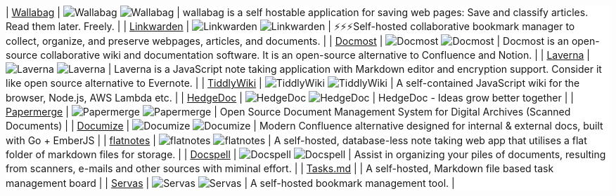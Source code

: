 | [Wallabag](https://github.com/wallabag/wallabag)                 | ![Wallabag](https://img.shields.io/github/stars/wallabag/wallabag?style=flat) ![Wallabag](https://img.shields.io/github/languages/top/wallabag/wallabag?style=flat)                                 | wallabag is a self hostable application for saving web pages: Save and classify articles. Read them later. Freely.                                                                                                    |
| [Linkwarden](https://github.com/linkwarden/linkwarden)           | ![Linkwarden](https://img.shields.io/github/stars/linkwarden/linkwarden?style=flat) ![Linkwarden](https://img.shields.io/github/languages/top/linkwarden/linkwarden?style=flat)                     | ⚡️⚡️⚡️Self-hosted collaborative bookmark manager to collect, organize, and preserve webpages, articles, and documents.                                                                                                |
| [Docmost](https://github.com/docmost/docmost)                    | ![Docmost](https://img.shields.io/github/stars/docmost/docmost?style=flat) ![Docmost](https://img.shields.io/github/languages/top/docmost/docmost?style=flat)                                       | Docmost is an open-source collaborative wiki and documentation software. It is an open-source alternative to Confluence and Notion.                                                                                   |
| [Laverna](https://github.com/Laverna/laverna)                    | ![Laverna](https://img.shields.io/github/stars/Laverna/laverna?style=flat) ![Laverna](https://img.shields.io/github/languages/top/Laverna/laverna?style=flat)                                       | Laverna is a JavaScript note taking application with Markdown editor and encryption support. Consider it like open source alternative to Evernote.                                                                    |
| [TiddlyWiki](https://github.com/TiddlyWiki/TiddlyWiki5)          | ![TiddlyWiki](https://img.shields.io/github/stars/TiddlyWiki/TiddlyWiki5?style=flat) ![TiddlyWiki](https://img.shields.io/github/languages/top/TiddlyWiki/TiddlyWiki5?style=flat)                   | A self-contained JavaScript wiki for the browser, Node.js, AWS Lambda etc.                                                                                                                                            |
| [HedgeDoc](https://github.com/hedgedoc/hedgedoc)                 | ![HedgeDoc](https://img.shields.io/github/stars/hedgedoc/hedgedoc?style=flat) ![HedgeDoc](https://img.shields.io/github/languages/top/hedgedoc/hedgedoc?style=flat)                                 | HedgeDoc - Ideas grow better together                                                                                                                                                                                 |
| [Papermerge](https://github.com/ciur/papermerge)                 | ![Papermerge](https://img.shields.io/github/stars/ciur/papermerge?style=flat) ![Papermerge](https://img.shields.io/github/languages/top/ciur/papermerge?style=flat)                                 | Open Source Document Management System for Digital Archives (Scanned Documents)                                                                                                                                       |
| [Documize](https://github.com/documize/community)                | ![Documize](https://img.shields.io/github/stars/documize/community?style=flat) ![Documize](https://img.shields.io/github/languages/top/documize/community?style=flat)                               | Modern Confluence alternative designed for internal & external docs, built with Go + EmberJS                                                                                                                          |
| [flatnotes](https://github.com/Dullage/flatnotes)                | ![flatnotes](https://img.shields.io/github/stars/Dullage/flatnotes?style=flat) ![flatnotes](https://img.shields.io/github/languages/top/Dullage/flatnotes?style=flat)                               | A self-hosted, database-less note taking web app that utilises a flat folder of markdown files for storage.                                                                                                           |
| [Docspell](https://github.com/eikek/docspell)                    | ![Docspell](https://img.shields.io/github/stars/eikek/docspell?style=flat) ![Docspell](https://img.shields.io/github/languages/top/eikek/docspell?style=flat)                                       | Assist in organizing your piles of documents, resulting from scanners, e-mails and other sources with miminal effort.                                                                                                 |
| [Tasks.md](https://github.com/BaldissaraMatheus/Tasks.md)        | ![Tasks.md](https://img.shields.io/github/stars/BaldissaraMatheus/Tasks.md?style=flat) ![Tasks.md](https://img.shields.io/github/languages/top/BaldissaraMatheus/Tasks.md?style=flat)               | A self-hosted, Markdown file based task management board                                                                                                                                                              |
| [Servas](https://github.com/beromir/Servas)                      | ![Servas](https://img.shields.io/github/stars/beromir/Servas?style=flat) ![Servas](https://img.shields.io/github/languages/top/beromir/Servas?style=flat)                                           | A self-hosted bookmark management tool.                                                                                                                                                                               |